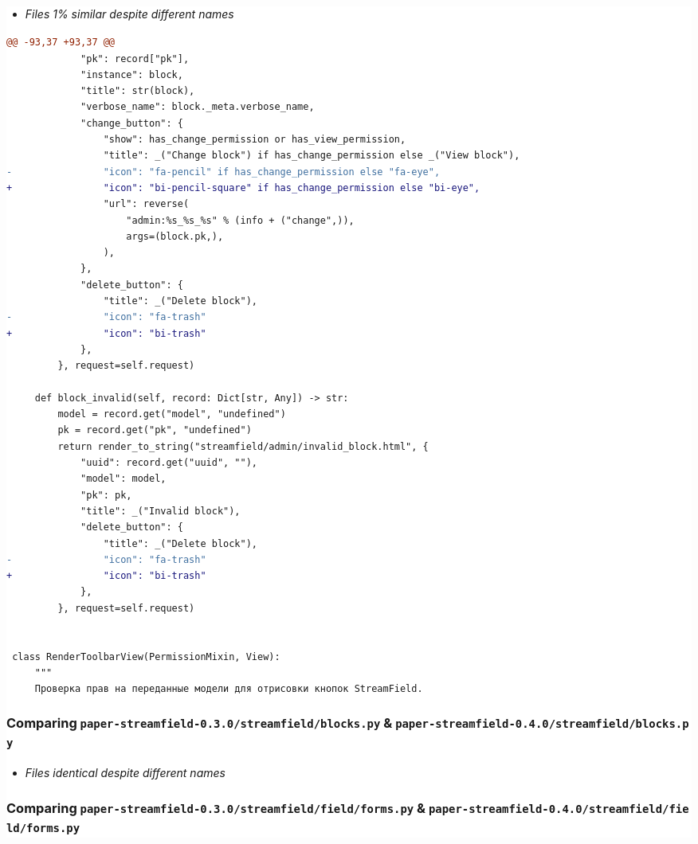  * *Files 1% similar despite different names*

```diff
@@ -93,37 +93,37 @@
             "pk": record["pk"],
             "instance": block,
             "title": str(block),
             "verbose_name": block._meta.verbose_name,
             "change_button": {
                 "show": has_change_permission or has_view_permission,
                 "title": _("Change block") if has_change_permission else _("View block"),
-                "icon": "fa-pencil" if has_change_permission else "fa-eye",
+                "icon": "bi-pencil-square" if has_change_permission else "bi-eye",
                 "url": reverse(
                     "admin:%s_%s_%s" % (info + ("change",)),
                     args=(block.pk,),
                 ),
             },
             "delete_button": {
                 "title": _("Delete block"),
-                "icon": "fa-trash"
+                "icon": "bi-trash"
             },
         }, request=self.request)
 
     def block_invalid(self, record: Dict[str, Any]) -> str:
         model = record.get("model", "undefined")
         pk = record.get("pk", "undefined")
         return render_to_string("streamfield/admin/invalid_block.html", {
             "uuid": record.get("uuid", ""),
             "model": model,
             "pk": pk,
             "title": _("Invalid block"),
             "delete_button": {
                 "title": _("Delete block"),
-                "icon": "fa-trash"
+                "icon": "bi-trash"
             },
         }, request=self.request)
 
 
 class RenderToolbarView(PermissionMixin, View):
     """
     Проверка прав на переданные модели для отрисовки кнопок StreamField.
```

### Comparing `paper-streamfield-0.3.0/streamfield/blocks.py` & `paper-streamfield-0.4.0/streamfield/blocks.py`

 * *Files identical despite different names*

### Comparing `paper-streamfield-0.3.0/streamfield/field/forms.py` & `paper-streamfield-0.4.0/streamfield/field/forms.py`
